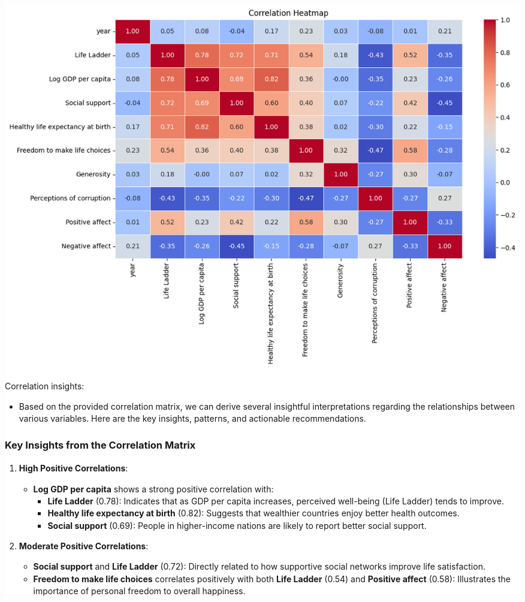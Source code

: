 ![Correlation Heatmap](correlation_heatmap.png)

Correlation insights:
- Based on the provided correlation matrix, we can derive several insightful interpretations regarding the relationships between various variables. Here are the key insights, patterns, and actionable recommendations.

### Key Insights from the Correlation Matrix

1. **High Positive Correlations**:
   - **Log GDP per capita** shows a strong positive correlation with:
     - **Life Ladder** (0.78): Indicates that as GDP per capita increases, perceived well-being (Life Ladder) tends to improve.
     - **Healthy life expectancy at birth** (0.82): Suggests that wealthier countries enjoy better health outcomes.
     - **Social support** (0.69): People in higher-income nations are likely to report better social support.
  
2. **Moderate Positive Correlations**:
   - **Social support** and **Life Ladder** (0.72): Directly related to how supportive social networks improve life satisfaction.
   - **Freedom to make life choices** correlates positively with both **Life Ladder** (0.54) and **Positive affect** (0.58): Illustrates the importance of personal freedom to overall happiness.
